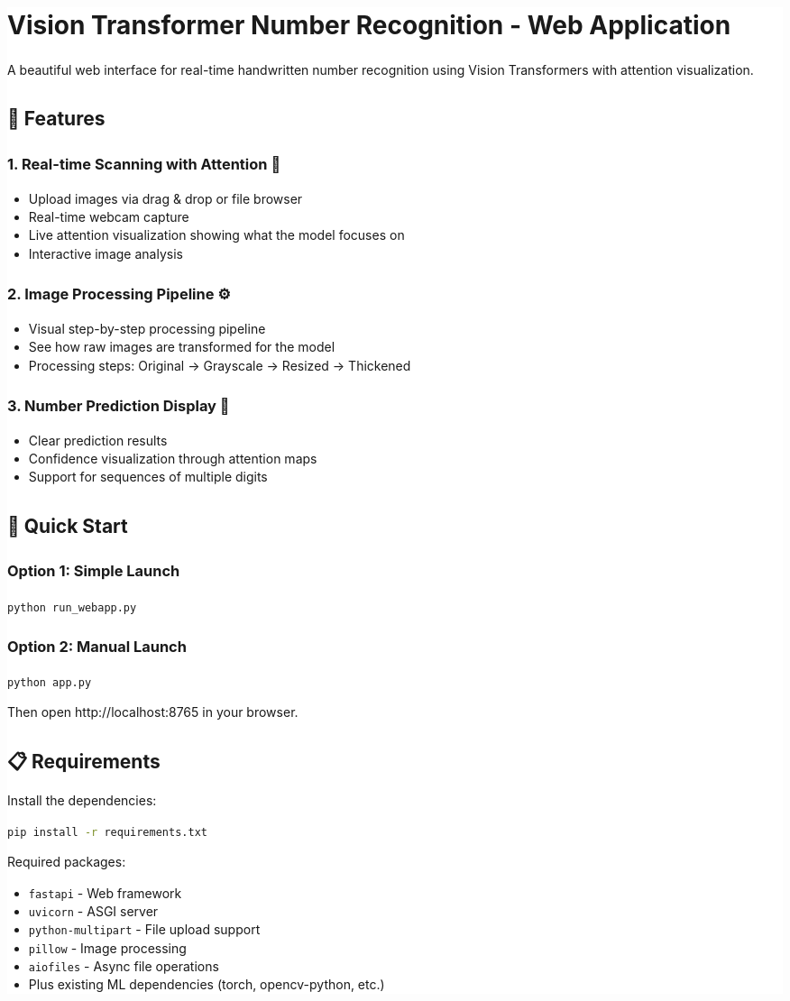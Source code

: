 # Vision Transformer Number Recognition - Web Application

A beautiful web interface for real-time handwritten number recognition using Vision Transformers with attention visualization.

## 🌟 Features

### 1. **Real-time Scanning with Attention** 📸
- Upload images via drag & drop or file browser
- Real-time webcam capture
- Live attention visualization showing what the model focuses on
- Interactive image analysis

### 2. **Image Processing Pipeline** ⚙️
- Visual step-by-step processing pipeline
- See how raw images are transformed for the model
- Processing steps: Original → Grayscale → Resized → Thickened

### 3. **Number Prediction Display** 🔢
- Clear prediction results
- Confidence visualization through attention maps
- Support for sequences of multiple digits

## 🚀 Quick Start

### Option 1: Simple Launch
```bash
python run_webapp.py
```

### Option 2: Manual Launch
```bash
python app.py
```

Then open http://localhost:8765 in your browser.

## 📋 Requirements

Install the dependencies:
```bash
pip install -r requirements.txt
```

Required packages:
- `fastapi` - Web framework
- `uvicorn` - ASGI server
- `python-multipart` - File upload support
- `pillow` - Image processing
- `aiofiles` - Async file operations
- Plus existing ML dependencies (torch, opencv-python, etc.)
